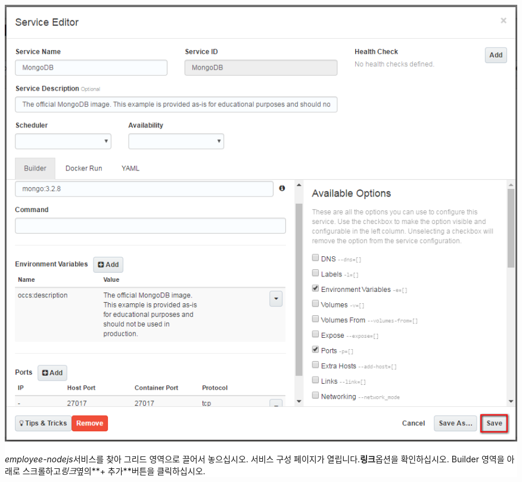 ![alt text](images/38.mongodb.configuration.png)


*employee-nodejs*서비스를 찾아 그리드 영역으로 끌어서 놓으십시오. 서비스 구성 페이지가 열립니다.**링크**옵션을 확인하십시오. Builder 영역을 아래로 스크롤하고*링크*옆의**+ 추가**버튼을 클릭하십시오. 
